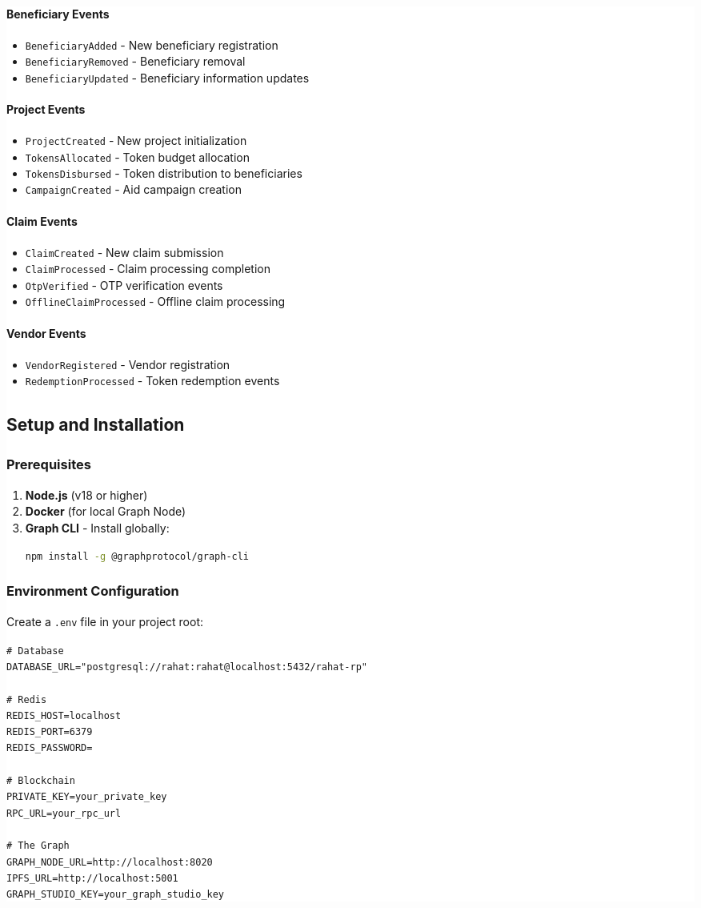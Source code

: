 #### Beneficiary Events
- `BeneficiaryAdded` - New beneficiary registration
- `BeneficiaryRemoved` - Beneficiary removal
- `BeneficiaryUpdated` - Beneficiary information updates

#### Project Events
- `ProjectCreated` - New project initialization
- `TokensAllocated` - Token budget allocation
- `TokensDisbursed` - Token distribution to beneficiaries
- `CampaignCreated` - Aid campaign creation

#### Claim Events
- `ClaimCreated` - New claim submission
- `ClaimProcessed` - Claim processing completion
- `OtpVerified` - OTP verification events
- `OfflineClaimProcessed` - Offline claim processing

#### Vendor Events
- `VendorRegistered` - Vendor registration
- `RedemptionProcessed` - Token redemption events

## Setup and Installation

### Prerequisites

1. **Node.js** (v18 or higher)
2. **Docker** (for local Graph Node)
3. **Graph CLI** - Install globally:
   ```bash
   npm install -g @graphprotocol/graph-cli
   ```

### Environment Configuration

Create a `.env` file in your project root:

```env
# Database
DATABASE_URL="postgresql://rahat:rahat@localhost:5432/rahat-rp"

# Redis
REDIS_HOST=localhost
REDIS_PORT=6379
REDIS_PASSWORD=

# Blockchain
PRIVATE_KEY=your_private_key
RPC_URL=your_rpc_url

# The Graph
GRAPH_NODE_URL=http://localhost:8020
IPFS_URL=http://localhost:5001
GRAPH_STUDIO_KEY=your_graph_studio_key
```
